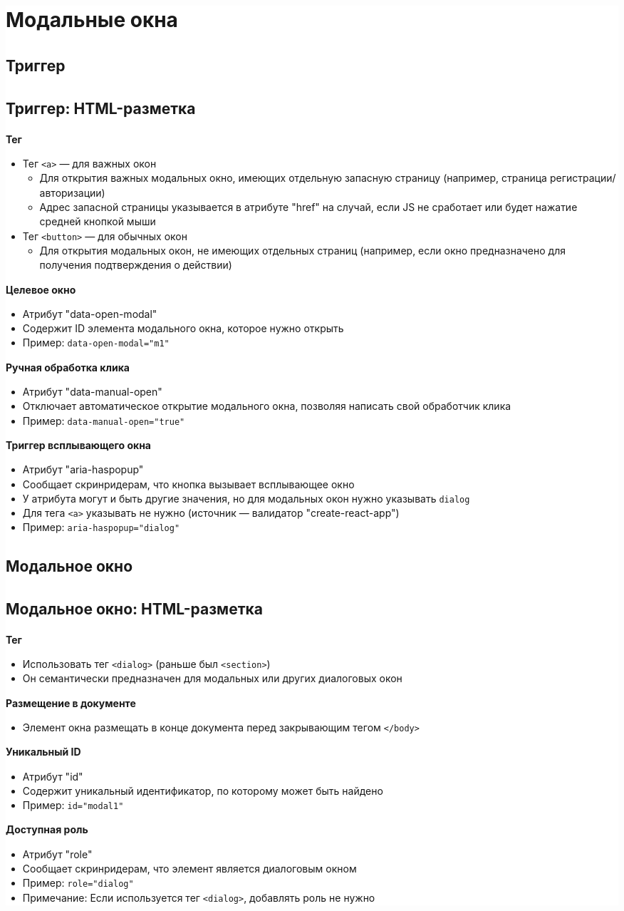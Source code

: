# Модальные окна

## Триггер
## Триггер: HTML-разметка
**Тег**
- Тег `<a>` — для важных окон
  - Для открытия важных модальных окно, имеющих отдельную запасную страницу (например, страница регистрации/авторизации)
  - Адрес запасной страницы указывается в атрибуте "href" на случай, если JS не сработает или будет нажатие средней кнопкой мыши
- Тег `<button>` — для обычных окон
  - Для открытия модальных окон, не имеющих отдельных страниц (например, если окно предназначено для получения подтверждения о действии)

**Целевое окно**
- Атрибут "data-open-modal"
- Содержит ID элемента модального окна, которое нужно открыть
- Пример: `data-open-modal="m1"`

**Ручная обработка клика**
- Атрибут "data-manual-open"
- Отключает автоматическое открытие модального окна, позволяя написать свой обработчик клика
- Пример: `data-manual-open="true"`

**Триггер всплывающего окна**
- Атрибут "aria-haspopup"
- Сообщает скринридерам, что кнопка вызывает всплывающее окно
- У атрибута могут и быть другие значения, но для модальных окон нужно указывать `dialog`
- Для тега `<a>` указывать не нужно (источник — валидатор "create-react-app")
- Пример: `aria-haspopup="dialog"`



## Модальное окно
## Модальное окно: HTML-разметка
**Тег**
- Использовать тег `<dialog>` (раньше был `<section>`)
- Он семантически предназначен для модальных или других диалоговых окон

**Размещение в документе**
- Элемент окна размещать в конце документа перед закрывающим тегом `</body>`

**Уникальный ID**
- Атрибут "id"
- Содержит уникальный идентификатор, по которому может быть найдено
- Пример: `id="modal1"`

**Доступная роль**
- Атрибут "role"
- Сообщает скринридерам, что элемент является диалоговым окном
- Пример: `role="dialog"`
- Примечание: Если используется тег `<dialog>`, добавлять роль не нужно
